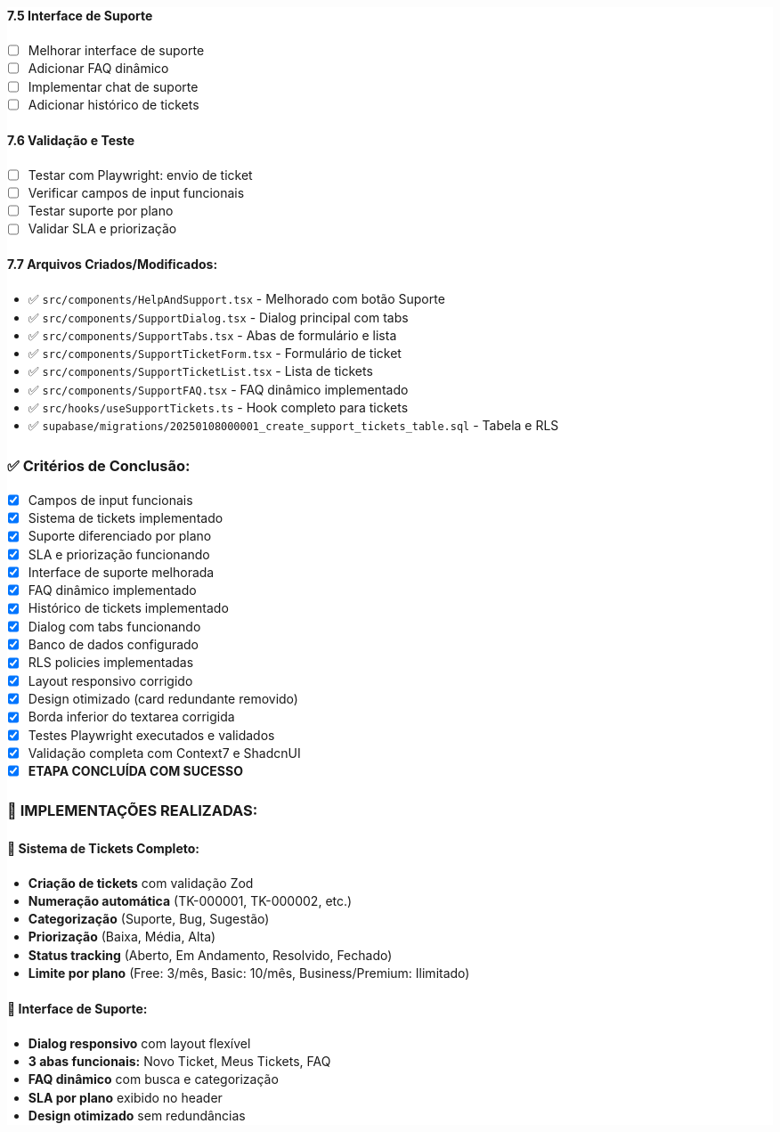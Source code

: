 #### **7.5 Interface de Suporte**
- [ ] Melhorar interface de suporte
- [ ] Adicionar FAQ dinâmico
- [ ] Implementar chat de suporte
- [ ] Adicionar histórico de tickets

#### **7.6 Validação e Teste**
- [ ] Testar com Playwright: envio de ticket
- [ ] Verificar campos de input funcionais
- [ ] Testar suporte por plano
- [ ] Validar SLA e priorização

#### **7.7 Arquivos Criados/Modificados:**
- ✅ `src/components/HelpAndSupport.tsx` - Melhorado com botão Suporte
- ✅ `src/components/SupportDialog.tsx` - Dialog principal com tabs
- ✅ `src/components/SupportTabs.tsx` - Abas de formulário e lista
- ✅ `src/components/SupportTicketForm.tsx` - Formulário de ticket
- ✅ `src/components/SupportTicketList.tsx` - Lista de tickets
- ✅ `src/components/SupportFAQ.tsx` - FAQ dinâmico implementado
- ✅ `src/hooks/useSupportTickets.ts` - Hook completo para tickets
- ✅ `supabase/migrations/20250108000001_create_support_tickets_table.sql` - Tabela e RLS

### ✅ **Critérios de Conclusão:**
- [x] Campos de input funcionais
- [x] Sistema de tickets implementado
- [x] Suporte diferenciado por plano
- [x] SLA e priorização funcionando
- [x] Interface de suporte melhorada
- [x] FAQ dinâmico implementado
- [x] Histórico de tickets implementado
- [x] Dialog com tabs funcionando
- [x] Banco de dados configurado
- [x] RLS policies implementadas
- [x] Layout responsivo corrigido
- [x] Design otimizado (card redundante removido)
- [x] Borda inferior do textarea corrigida
- [x] Testes Playwright executados e validados
- [x] Validação completa com Context7 e ShadcnUI
- [x] **ETAPA CONCLUÍDA COM SUCESSO**

### 🎉 **IMPLEMENTAÇÕES REALIZADAS:**

#### **🔧 Sistema de Tickets Completo:**
- **Criação de tickets** com validação Zod
- **Numeração automática** (TK-000001, TK-000002, etc.)
- **Categorização** (Suporte, Bug, Sugestão)
- **Priorização** (Baixa, Média, Alta)
- **Status tracking** (Aberto, Em Andamento, Resolvido, Fechado)
- **Limite por plano** (Free: 3/mês, Basic: 10/mês, Business/Premium: Ilimitado)

#### **🎨 Interface de Suporte:**
- **Dialog responsivo** com layout flexível
- **3 abas funcionais:** Novo Ticket, Meus Tickets, FAQ
- **FAQ dinâmico** com busca e categorização
- **SLA por plano** exibido no header
- **Design otimizado** sem redundâncias
